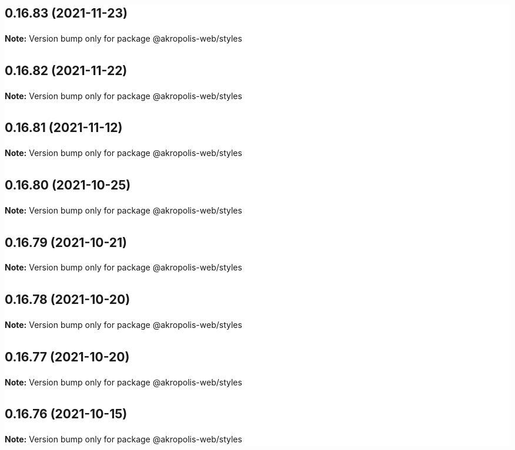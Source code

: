 


## 0.16.83 (2021-11-23)

**Note:** Version bump only for package @akropolis-web/styles





## 0.16.82 (2021-11-22)

**Note:** Version bump only for package @akropolis-web/styles





## 0.16.81 (2021-11-12)

**Note:** Version bump only for package @akropolis-web/styles





## 0.16.80 (2021-10-25)

**Note:** Version bump only for package @akropolis-web/styles





## 0.16.79 (2021-10-21)

**Note:** Version bump only for package @akropolis-web/styles





## 0.16.78 (2021-10-20)

**Note:** Version bump only for package @akropolis-web/styles





## 0.16.77 (2021-10-20)

**Note:** Version bump only for package @akropolis-web/styles





## 0.16.76 (2021-10-15)

**Note:** Version bump only for package @akropolis-web/styles
